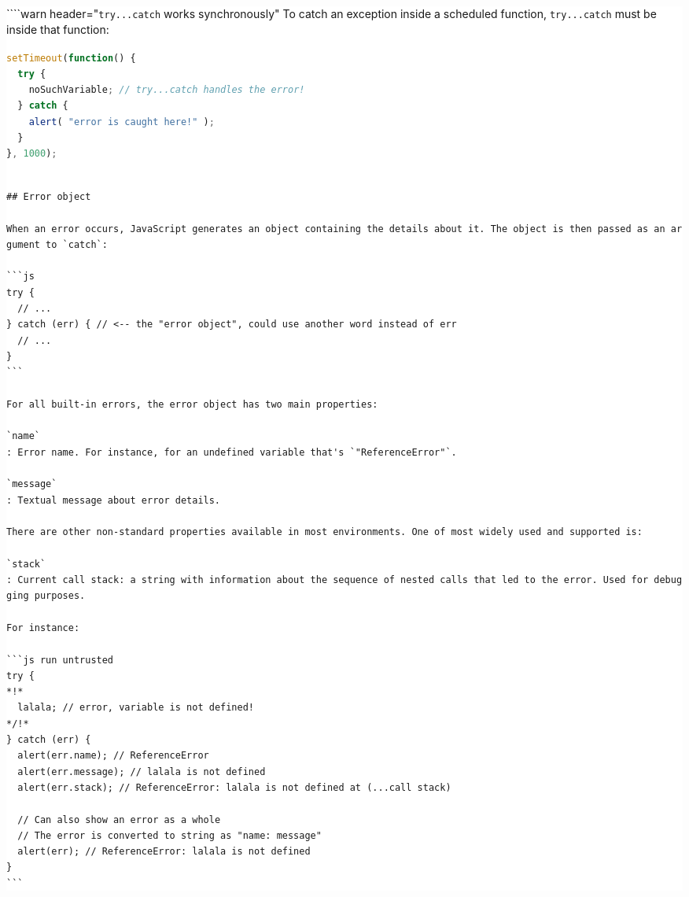 ````warn header="`try...catch` works synchronously"
To catch an exception inside a scheduled function, `try...catch` must be inside that function:
```js run
setTimeout(function() {
  try {    
    noSuchVariable; // try...catch handles the error!
  } catch {
    alert( "error is caught here!" );
  }
}, 1000);
```
````

## Error object

When an error occurs, JavaScript generates an object containing the details about it. The object is then passed as an argument to `catch`:

```js
try {
  // ...
} catch (err) { // <-- the "error object", could use another word instead of err
  // ...
}
```

For all built-in errors, the error object has two main properties:

`name`
: Error name. For instance, for an undefined variable that's `"ReferenceError"`.

`message`
: Textual message about error details.

There are other non-standard properties available in most environments. One of most widely used and supported is:

`stack`
: Current call stack: a string with information about the sequence of nested calls that led to the error. Used for debugging purposes.

For instance:

```js run untrusted
try {
*!*
  lalala; // error, variable is not defined!
*/!*
} catch (err) {
  alert(err.name); // ReferenceError
  alert(err.message); // lalala is not defined
  alert(err.stack); // ReferenceError: lalala is not defined at (...call stack)

  // Can also show an error as a whole
  // The error is converted to string as "name: message"
  alert(err); // ReferenceError: lalala is not defined
}
```
